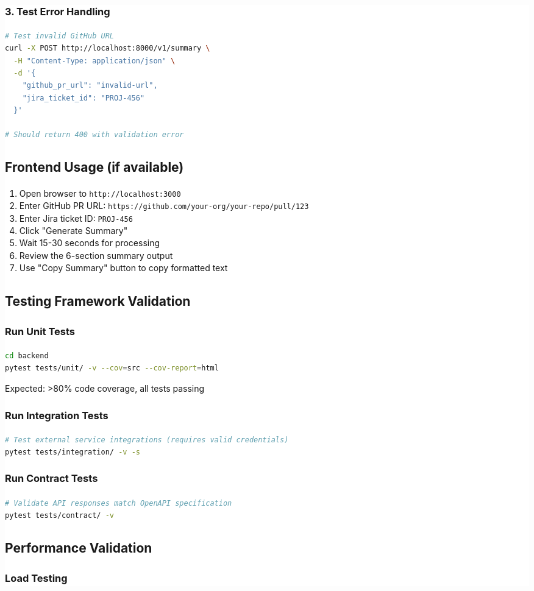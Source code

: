 ### 3. Test Error Handling

```bash
# Test invalid GitHub URL
curl -X POST http://localhost:8000/v1/summary \
  -H "Content-Type: application/json" \
  -d '{
    "github_pr_url": "invalid-url",
    "jira_ticket_id": "PROJ-456"
  }'

# Should return 400 with validation error
```

## Frontend Usage (if available)

1. Open browser to `http://localhost:3000`
2. Enter GitHub PR URL: `https://github.com/your-org/your-repo/pull/123`
3. Enter Jira ticket ID: `PROJ-456`
4. Click "Generate Summary"
5. Wait 15-30 seconds for processing
6. Review the 6-section summary output
7. Use "Copy Summary" button to copy formatted text

## Testing Framework Validation

### Run Unit Tests

```bash
cd backend
pytest tests/unit/ -v --cov=src --cov-report=html
```

Expected: >80% code coverage, all tests passing

### Run Integration Tests

```bash
# Test external service integrations (requires valid credentials)
pytest tests/integration/ -v -s
```

### Run Contract Tests

```bash
# Validate API responses match OpenAPI specification
pytest tests/contract/ -v
```

## Performance Validation

### Load Testing
